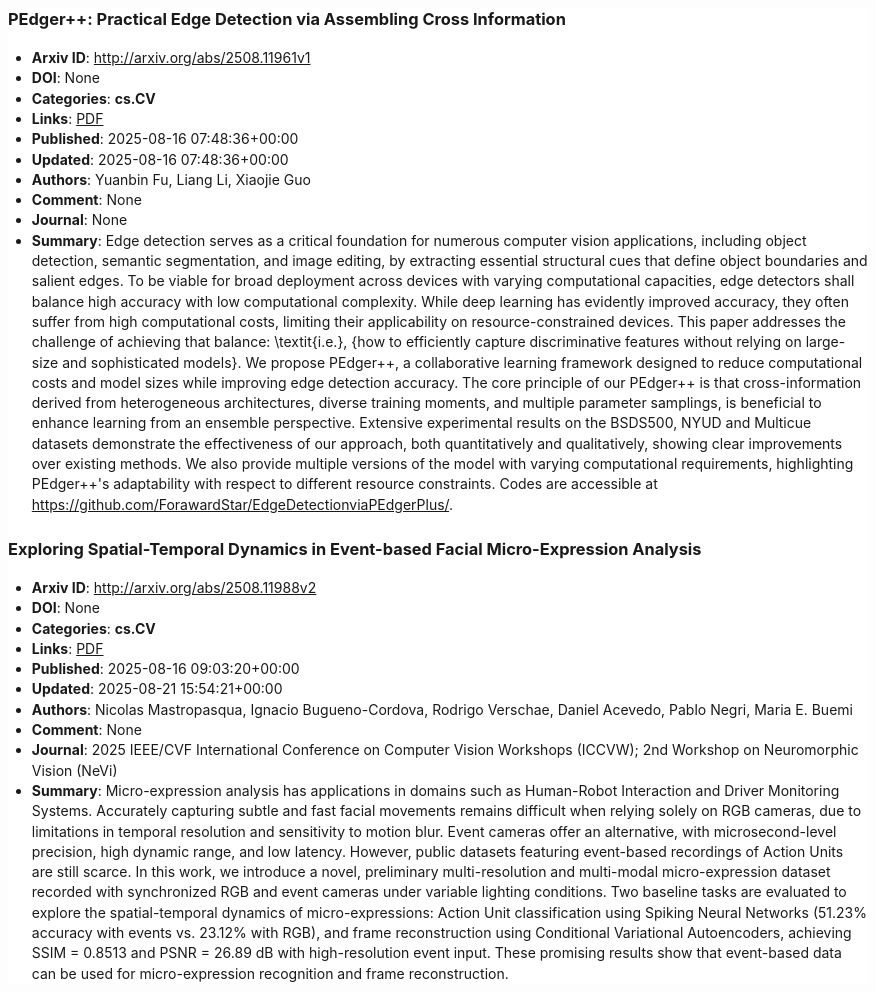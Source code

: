 

### PEdger++: Practical Edge Detection via Assembling Cross Information
- **Arxiv ID**: http://arxiv.org/abs/2508.11961v1
- **DOI**: None
- **Categories**: **cs.CV**
- **Links**: [PDF](http://arxiv.org/pdf/2508.11961v1)
- **Published**: 2025-08-16 07:48:36+00:00
- **Updated**: 2025-08-16 07:48:36+00:00
- **Authors**: Yuanbin Fu, Liang Li, Xiaojie Guo
- **Comment**: None
- **Journal**: None
- **Summary**: Edge detection serves as a critical foundation for numerous computer vision applications, including object detection, semantic segmentation, and image editing, by extracting essential structural cues that define object boundaries and salient edges. To be viable for broad deployment across devices with varying computational capacities, edge detectors shall balance high accuracy with low computational complexity. While deep learning has evidently improved accuracy, they often suffer from high computational costs, limiting their applicability on resource-constrained devices. This paper addresses the challenge of achieving that balance: \textit{i.e.}, {how to efficiently capture discriminative features without relying on large-size and sophisticated models}. We propose PEdger++, a collaborative learning framework designed to reduce computational costs and model sizes while improving edge detection accuracy. The core principle of our PEdger++ is that cross-information derived from heterogeneous architectures, diverse training moments, and multiple parameter samplings, is beneficial to enhance learning from an ensemble perspective. Extensive experimental results on the BSDS500, NYUD and Multicue datasets demonstrate the effectiveness of our approach, both quantitatively and qualitatively, showing clear improvements over existing methods. We also provide multiple versions of the model with varying computational requirements, highlighting PEdger++'s adaptability with respect to different resource constraints. Codes are accessible at https://github.com/ForawardStar/EdgeDetectionviaPEdgerPlus/.



### Exploring Spatial-Temporal Dynamics in Event-based Facial Micro-Expression Analysis
- **Arxiv ID**: http://arxiv.org/abs/2508.11988v2
- **DOI**: None
- **Categories**: **cs.CV**
- **Links**: [PDF](http://arxiv.org/pdf/2508.11988v2)
- **Published**: 2025-08-16 09:03:20+00:00
- **Updated**: 2025-08-21 15:54:21+00:00
- **Authors**: Nicolas Mastropasqua, Ignacio Bugueno-Cordova, Rodrigo Verschae, Daniel Acevedo, Pablo Negri, Maria E. Buemi
- **Comment**: None
- **Journal**: 2025 IEEE/CVF International Conference on Computer Vision
  Workshops (ICCVW); 2nd Workshop on Neuromorphic Vision (NeVi)
- **Summary**: Micro-expression analysis has applications in domains such as Human-Robot Interaction and Driver Monitoring Systems. Accurately capturing subtle and fast facial movements remains difficult when relying solely on RGB cameras, due to limitations in temporal resolution and sensitivity to motion blur. Event cameras offer an alternative, with microsecond-level precision, high dynamic range, and low latency. However, public datasets featuring event-based recordings of Action Units are still scarce. In this work, we introduce a novel, preliminary multi-resolution and multi-modal micro-expression dataset recorded with synchronized RGB and event cameras under variable lighting conditions. Two baseline tasks are evaluated to explore the spatial-temporal dynamics of micro-expressions: Action Unit classification using Spiking Neural Networks (51.23\% accuracy with events vs. 23.12\% with RGB), and frame reconstruction using Conditional Variational Autoencoders, achieving SSIM = 0.8513 and PSNR = 26.89 dB with high-resolution event input. These promising results show that event-based data can be used for micro-expression recognition and frame reconstruction.
